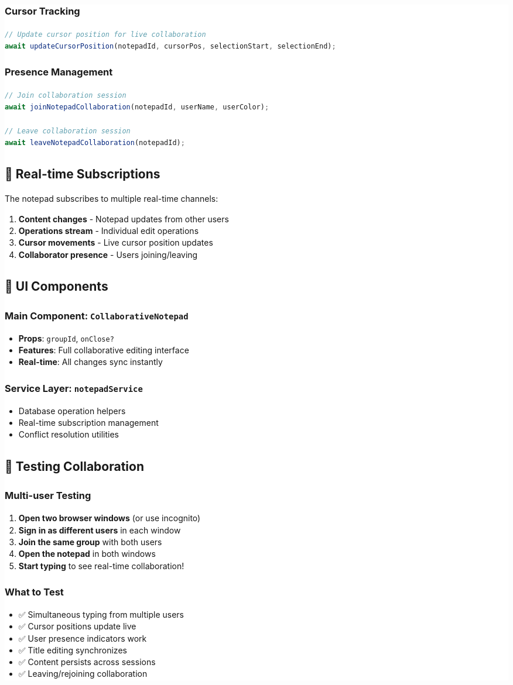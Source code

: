 ### Cursor Tracking
```typescript
// Update cursor position for live collaboration
await updateCursorPosition(notepadId, cursorPos, selectionStart, selectionEnd);
```

### Presence Management
```typescript
// Join collaboration session
await joinNotepadCollaboration(notepadId, userName, userColor);

// Leave collaboration session  
await leaveNotepadCollaboration(notepadId);
```

## 📡 Real-time Subscriptions

The notepad subscribes to multiple real-time channels:

1. **Content changes** - Notepad updates from other users
2. **Operations stream** - Individual edit operations
3. **Cursor movements** - Live cursor position updates
4. **Collaborator presence** - Users joining/leaving

## 🎨 UI Components

### Main Component: `CollaborativeNotepad`
- **Props**: `groupId`, `onClose?`
- **Features**: Full collaborative editing interface
- **Real-time**: All changes sync instantly

### Service Layer: `notepadService`
- Database operation helpers
- Real-time subscription management
- Conflict resolution utilities

## 🧪 Testing Collaboration

### Multi-user Testing
1. **Open two browser windows** (or use incognito)
2. **Sign in as different users** in each window
3. **Join the same group** with both users
4. **Open the notepad** in both windows
5. **Start typing** to see real-time collaboration!

### What to Test
- ✅ Simultaneous typing from multiple users
- ✅ Cursor positions update live
- ✅ User presence indicators work
- ✅ Title editing synchronizes
- ✅ Content persists across sessions
- ✅ Leaving/rejoining collaboration
